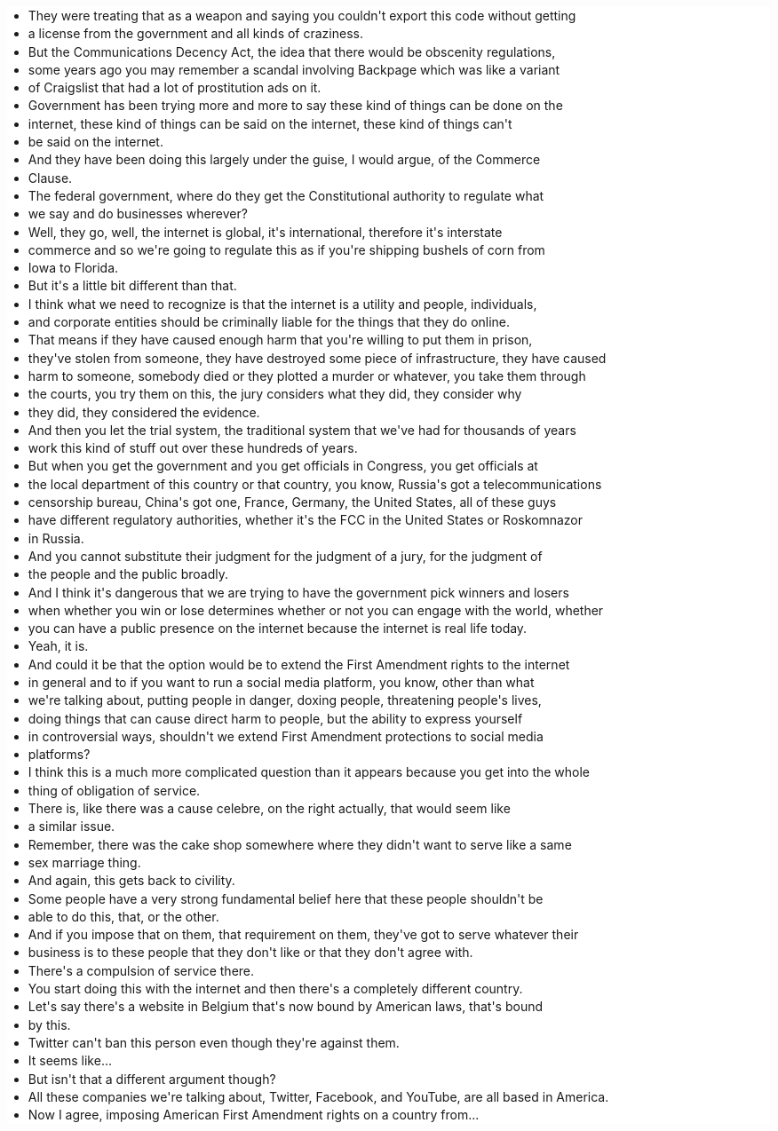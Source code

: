 *  They were treating that as a weapon and saying you couldn't export this code without getting
*  a license from the government and all kinds of craziness.
*  But the Communications Decency Act, the idea that there would be obscenity regulations,
*  some years ago you may remember a scandal involving Backpage which was like a variant
*  of Craigslist that had a lot of prostitution ads on it.
*  Government has been trying more and more to say these kind of things can be done on the
*  internet, these kind of things can be said on the internet, these kind of things can't
*  be said on the internet.
*  And they have been doing this largely under the guise, I would argue, of the Commerce
*  Clause.
*  The federal government, where do they get the Constitutional authority to regulate what
*  we say and do businesses wherever?
*  Well, they go, well, the internet is global, it's international, therefore it's interstate
*  commerce and so we're going to regulate this as if you're shipping bushels of corn from
*  Iowa to Florida.
*  But it's a little bit different than that.
*  I think what we need to recognize is that the internet is a utility and people, individuals,
*  and corporate entities should be criminally liable for the things that they do online.
*  That means if they have caused enough harm that you're willing to put them in prison,
*  they've stolen from someone, they have destroyed some piece of infrastructure, they have caused
*  harm to someone, somebody died or they plotted a murder or whatever, you take them through
*  the courts, you try them on this, the jury considers what they did, they consider why
*  they did, they considered the evidence.
*  And then you let the trial system, the traditional system that we've had for thousands of years
*  work this kind of stuff out over these hundreds of years.
*  But when you get the government and you get officials in Congress, you get officials at
*  the local department of this country or that country, you know, Russia's got a telecommunications
*  censorship bureau, China's got one, France, Germany, the United States, all of these guys
*  have different regulatory authorities, whether it's the FCC in the United States or Roskomnazor
*  in Russia.
*  And you cannot substitute their judgment for the judgment of a jury, for the judgment of
*  the people and the public broadly.
*  And I think it's dangerous that we are trying to have the government pick winners and losers
*  when whether you win or lose determines whether or not you can engage with the world, whether
*  you can have a public presence on the internet because the internet is real life today.
*  Yeah, it is.
*  And could it be that the option would be to extend the First Amendment rights to the internet
*  in general and to if you want to run a social media platform, you know, other than what
*  we're talking about, putting people in danger, doxing people, threatening people's lives,
*  doing things that can cause direct harm to people, but the ability to express yourself
*  in controversial ways, shouldn't we extend First Amendment protections to social media
*  platforms?
*  I think this is a much more complicated question than it appears because you get into the whole
*  thing of obligation of service.
*  There is, like there was a cause celebre, on the right actually, that would seem like
*  a similar issue.
*  Remember, there was the cake shop somewhere where they didn't want to serve like a same
*  sex marriage thing.
*  And again, this gets back to civility.
*  Some people have a very strong fundamental belief here that these people shouldn't be
*  able to do this, that, or the other.
*  And if you impose that on them, that requirement on them, they've got to serve whatever their
*  business is to these people that they don't like or that they don't agree with.
*  There's a compulsion of service there.
*  You start doing this with the internet and then there's a completely different country.
*  Let's say there's a website in Belgium that's now bound by American laws, that's bound
*  by this.
*  Twitter can't ban this person even though they're against them.
*  It seems like...
*  But isn't that a different argument though?
*  All these companies we're talking about, Twitter, Facebook, and YouTube, are all based in America.
*  Now I agree, imposing American First Amendment rights on a country from...